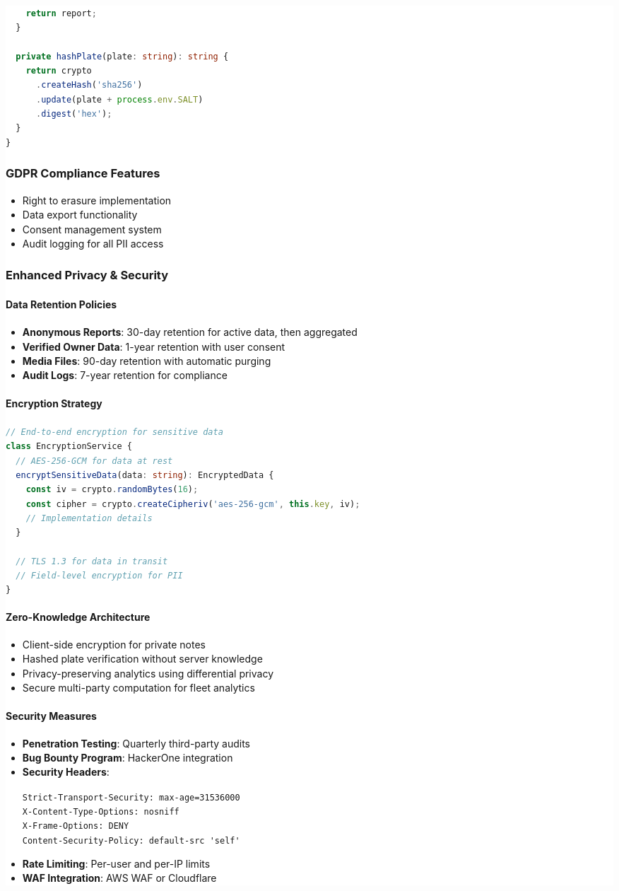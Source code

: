 ```typescript
    return report;
  }
  
  private hashPlate(plate: string): string {
    return crypto
      .createHash('sha256')
      .update(plate + process.env.SALT)
      .digest('hex');
  }
}
```

### GDPR Compliance Features
- Right to erasure implementation
- Data export functionality
- Consent management system
- Audit logging for all PII access

### Enhanced Privacy & Security

#### Data Retention Policies
- **Anonymous Reports**: 30-day retention for active data, then aggregated
- **Verified Owner Data**: 1-year retention with user consent
- **Media Files**: 90-day retention with automatic purging
- **Audit Logs**: 7-year retention for compliance

#### Encryption Strategy
```typescript
// End-to-end encryption for sensitive data
class EncryptionService {
  // AES-256-GCM for data at rest
  encryptSensitiveData(data: string): EncryptedData {
    const iv = crypto.randomBytes(16);
    const cipher = crypto.createCipheriv('aes-256-gcm', this.key, iv);
    // Implementation details
  }
  
  // TLS 1.3 for data in transit
  // Field-level encryption for PII
}
```

#### Zero-Knowledge Architecture
- Client-side encryption for private notes
- Hashed plate verification without server knowledge
- Privacy-preserving analytics using differential privacy
- Secure multi-party computation for fleet analytics

#### Security Measures
- **Penetration Testing**: Quarterly third-party audits
- **Bug Bounty Program**: HackerOne integration
- **Security Headers**: 
  ```nginx
  Strict-Transport-Security: max-age=31536000
  X-Content-Type-Options: nosniff
  X-Frame-Options: DENY
  Content-Security-Policy: default-src 'self'
  ```
- **Rate Limiting**: Per-user and per-IP limits
- **WAF Integration**: AWS WAF or Cloudflare
